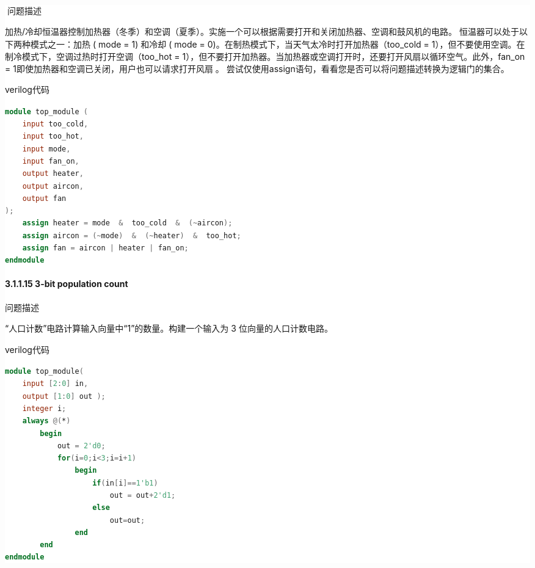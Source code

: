  问题描述

>  
 加热/冷却恒温器控制加热器（冬季）和空调（夏季）。实施一个可以根据需要打开和关闭加热器、空调和鼓风机的电路。 
 恒温器可以处于以下两种模式之一：加热 ( mode = 1) 和冷却 ( mode = 0)。在制热模式下，当天气太冷时打开加热器（too_cold = 1），但不要使用空调。在制冷模式下，空调过热时打开空调（too_hot = 1），但不要打开加热器。当加热器或空调打开时，还要打开风扇以循环空气。此外，fan_on = 1即使加热器和空调已关闭，用户也可以请求打开风扇 。 
 尝试仅使用assign语句，看看您是否可以将问题描述转换为逻辑门的集合。 


verilog代码

```verilog
module top_module (
    input too_cold,
    input too_hot,
    input mode,
    input fan_on,
    output heater,
    output aircon,
    output fan
); 
    assign heater = mode  &  too_cold  &  (~aircon);
    assign aircon = (~mode)  &  (~heater)  &  too_hot;
    assign fan = aircon | heater | fan_on;
endmodule
```

#### 3.1.1.15 3-bit population count

问题描述

>  
 “人口计数”电路计算输入向量中“1”的数量。构建一个输入为 3 位向量的人口计数电路。 


verilog代码

```verilog
module top_module( 
    input [2:0] in,
    output [1:0] out );
    integer i;
    always @(*) 
        begin
            out = 2'd0;
            for(i=0;i<3;i=i+1)
                begin
                    if(in[i]==1'b1)
                        out = out+2'd1;
                    else
                        out=out;
                end         
        end
endmodule

```
